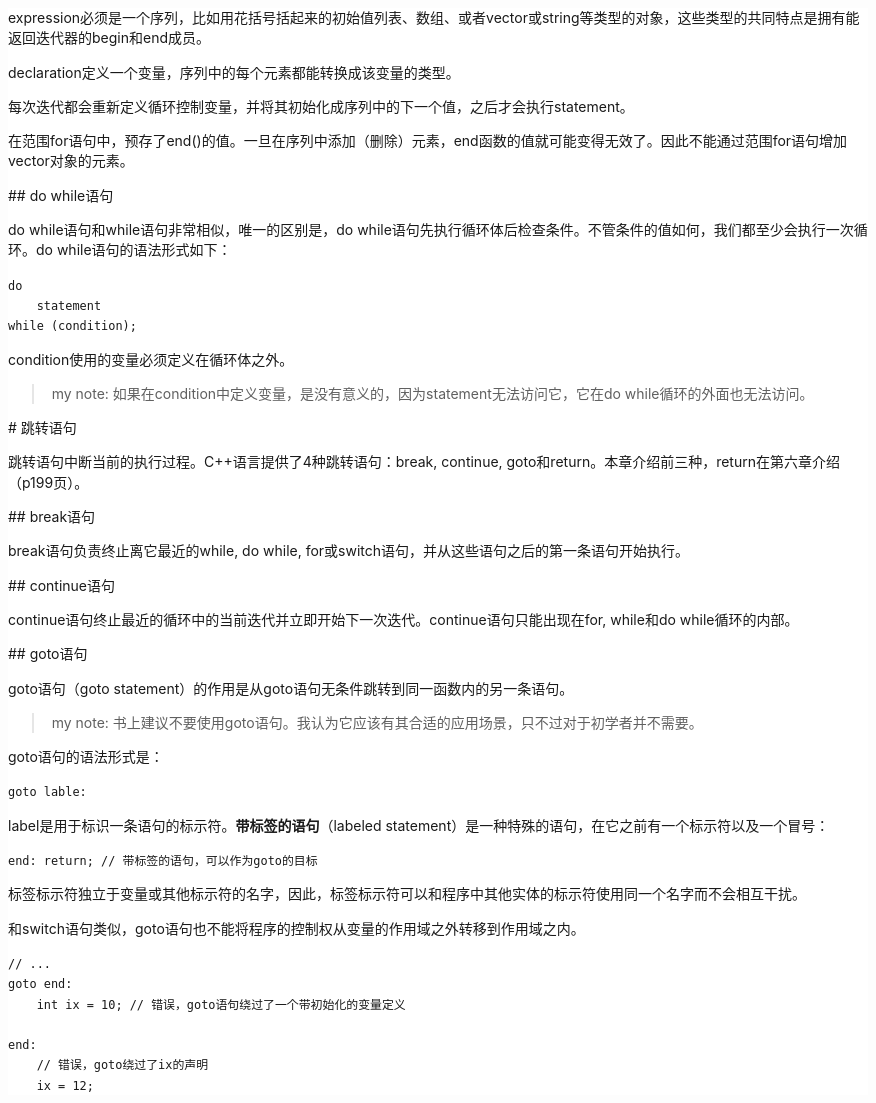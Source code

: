 expression必须是一个序列，比如用花括号括起来的初始值列表、数组、或者vector或string等类型的对象，这些类型的共同特点是拥有能返回迭代器的begin和end成员。

declaration定义一个变量，序列中的每个元素都能转换成该变量的类型。

每次迭代都会重新定义循环控制变量，并将其初始化成序列中的下一个值，之后才会执行statement。

在范围for语句中，预存了end()的值。一旦在序列中添加（删除）元素，end函数的值就可能变得无效了。因此不能通过范围for语句增加vector对象的元素。

## do while语句

do while语句和while语句非常相似，唯一的区别是，do while语句先执行循环体后检查条件。不管条件的值如何，我们都至少会执行一次循环。do while语句的语法形式如下：

```
do
    statement
while (condition);
```

condition使用的变量必须定义在循环体之外。

> my note: 如果在condition中定义变量，是没有意义的，因为statement无法访问它，它在do while循环的外面也无法访问。

# 跳转语句

跳转语句中断当前的执行过程。C++语言提供了4种跳转语句：break, continue, goto和return。本章介绍前三种，return在第六章介绍（p199页）。

## break语句

break语句负责终止离它最近的while, do while, for或switch语句，并从这些语句之后的第一条语句开始执行。

## continue语句

continue语句终止最近的循环中的当前迭代并立即开始下一次迭代。continue语句只能出现在for, while和do while循环的内部。

## goto语句

goto语句（goto statement）的作用是从goto语句无条件跳转到同一函数内的另一条语句。

> my note: 书上建议不要使用goto语句。我认为它应该有其合适的应用场景，只不过对于初学者并不需要。

goto语句的语法形式是：

```
goto lable:
```

label是用于标识一条语句的标示符。**带标签的语句**（labeled statement）是一种特殊的语句，在它之前有一个标示符以及一个冒号：

```
end: return; // 带标签的语句，可以作为goto的目标
```

标签标示符独立于变量或其他标示符的名字，因此，标签标示符可以和程序中其他实体的标示符使用同一个名字而不会相互干扰。

和switch语句类似，goto语句也不能将程序的控制权从变量的作用域之外转移到作用域之内。

```
// ...
goto end:
    int ix = 10; // 错误，goto语句绕过了一个带初始化的变量定义

end:
    // 错误，goto绕过了ix的声明
    ix = 12;
```
